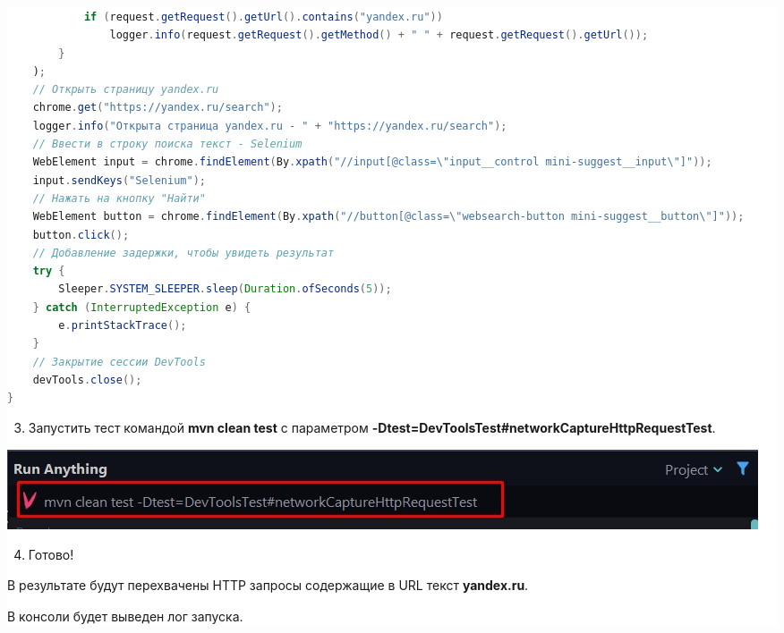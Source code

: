 ```java
            if (request.getRequest().getUrl().contains("yandex.ru"))
                logger.info(request.getRequest().getMethod() + " " + request.getRequest().getUrl());
        }
    );
    // Открыть страницу yandex.ru
    chrome.get("https://yandex.ru/search");
    logger.info("Открыта страница yandex.ru - " + "https://yandex.ru/search");
    // Ввести в строку поиска текст - Selenium
    WebElement input = chrome.findElement(By.xpath("//input[@class=\"input__control mini-suggest__input\"]"));
    input.sendKeys("Selenium");
    // Нажать на кнопку "Найти"
    WebElement button = chrome.findElement(By.xpath("//button[@class=\"websearch-button mini-suggest__button\"]"));
    button.click();
    // Добавление задержки, чтобы увидеть результат
    try {
        Sleeper.SYSTEM_SLEEPER.sleep(Duration.ofSeconds(5));
    } catch (InterruptedException e) {
        e.printStackTrace();
    }
    // Закрытие сессии DevTools
    devTools.close();
}
```

3. Запустить тест командой **mvn clean test** с параметром **-Dtest=DevToolsTest#networkCaptureHttpRequestTest**.

![New Maven Project - Запуск теста](./_Files/2.%20New%20Project/7.%20DevTools/22.jpg "New Maven Project - Запуск теста")

4. Готово!

В результате будут перехвачены HTTP запросы содержащие в URL текст **yandex.ru**.

В консоли будет выведен лог запуска.
